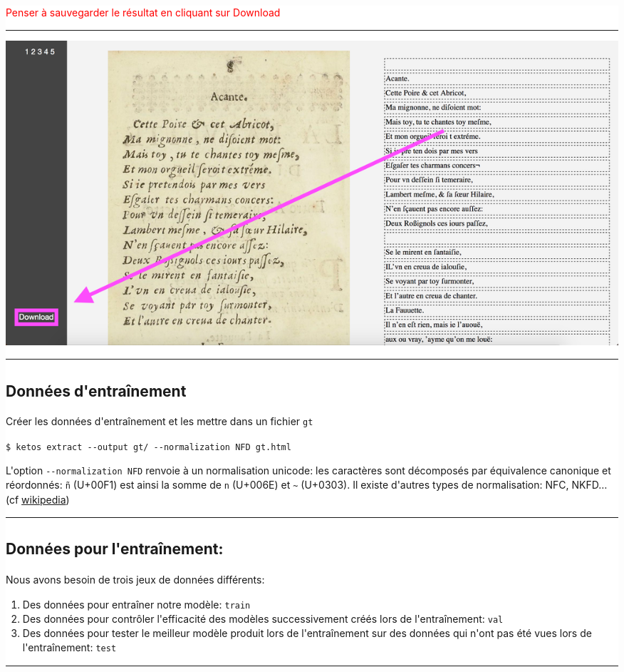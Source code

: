 <p style="color:red">Penser à sauvegarder le résultat en cliquant sur Download</p>

---

![100%](images/save.png)

---
## Données d'entraînement

Créer les données d'entraînement et les mettre dans un fichier ```gt```

```
$ ketos extract --output gt/ --normalization NFD gt.html
```

L'option ```--normalization NFD``` renvoie à un normalisation unicode: les caractères sont décomposés par équivalence canonique et réordonnés: ```ñ``` (U+00F1) est ainsi la somme de ```n``` (U+006E) et ```~``` (U+0303). Il existe d'autres types de normalisation: NFC, NKFD… (cf [wikipedia](https://fr.wikipedia.org/wiki/Normalisation_Unicode))

---

##  Données pour l'entraînement:

Nous avons besoin de trois jeux de données différents:
1. Des données pour entraîner notre modèle: ```train```
2. Des données pour contrôler l'efficacité des modèles successivement créés lors de l'entraînement: ```val```
3. Des données pour tester le meilleur modèle produit lors de l'entraînement sur des données qui n'ont pas été vues lors de l'entraînement: ```test```

---